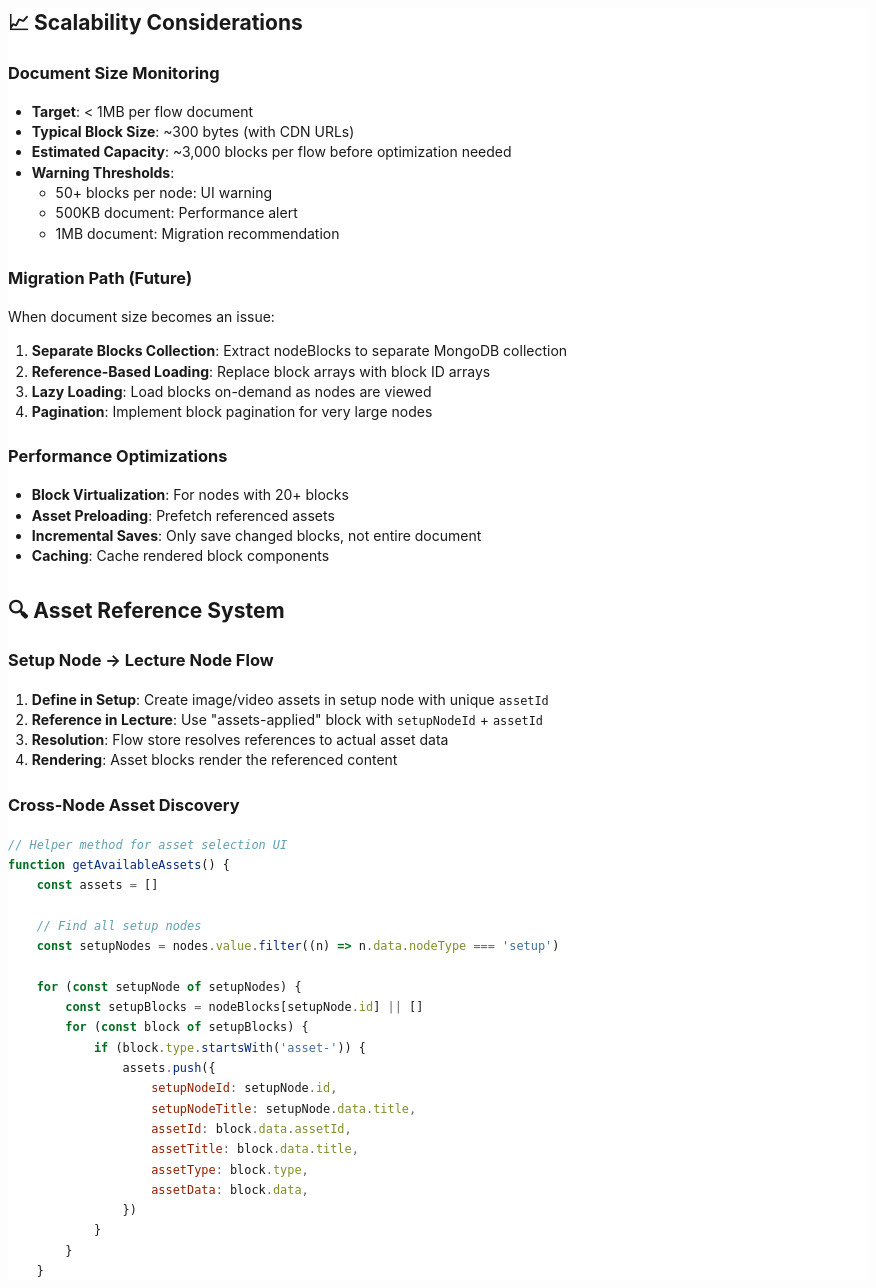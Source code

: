 
## 📈 Scalability Considerations

### **Document Size Monitoring**

- **Target**: < 1MB per flow document
- **Typical Block Size**: ~300 bytes (with CDN URLs)
- **Estimated Capacity**: ~3,000 blocks per flow before optimization needed
- **Warning Thresholds**:
    - 50+ blocks per node: UI warning
    - 500KB document: Performance alert
    - 1MB document: Migration recommendation

### **Migration Path (Future)**

When document size becomes an issue:

1. **Separate Blocks Collection**: Extract nodeBlocks to separate MongoDB collection
2. **Reference-Based Loading**: Replace block arrays with block ID arrays
3. **Lazy Loading**: Load blocks on-demand as nodes are viewed
4. **Pagination**: Implement block pagination for very large nodes

### **Performance Optimizations**

- **Block Virtualization**: For nodes with 20+ blocks
- **Asset Preloading**: Prefetch referenced assets
- **Incremental Saves**: Only save changed blocks, not entire document
- **Caching**: Cache rendered block components

## 🔍 Asset Reference System

### **Setup Node → Lecture Node Flow**

1. **Define in Setup**: Create image/video assets in setup node with unique `assetId`
2. **Reference in Lecture**: Use "assets-applied" block with `setupNodeId` + `assetId`
3. **Resolution**: Flow store resolves references to actual asset data
4. **Rendering**: Asset blocks render the referenced content

### **Cross-Node Asset Discovery**

```javascript
// Helper method for asset selection UI
function getAvailableAssets() {
    const assets = []

    // Find all setup nodes
    const setupNodes = nodes.value.filter((n) => n.data.nodeType === 'setup')

    for (const setupNode of setupNodes) {
        const setupBlocks = nodeBlocks[setupNode.id] || []
        for (const block of setupBlocks) {
            if (block.type.startsWith('asset-')) {
                assets.push({
                    setupNodeId: setupNode.id,
                    setupNodeTitle: setupNode.data.title,
                    assetId: block.data.assetId,
                    assetTitle: block.data.title,
                    assetType: block.type,
                    assetData: block.data,
                })
            }
        }
    }

```